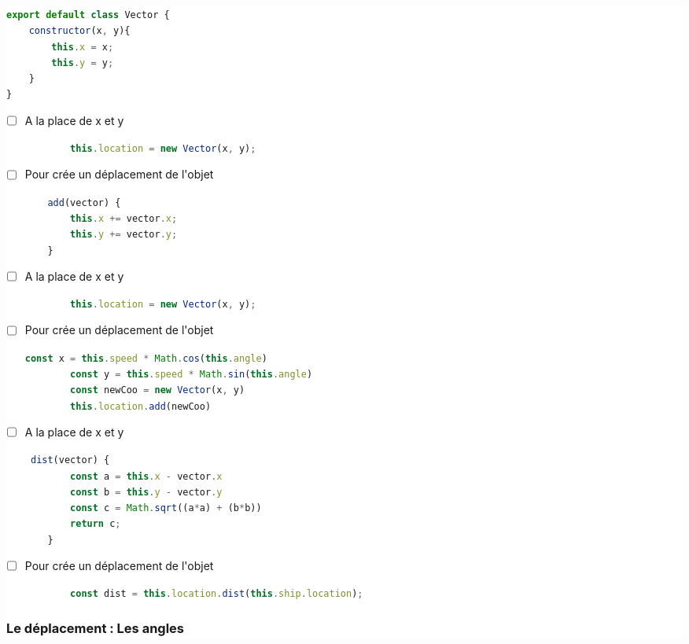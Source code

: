   ```javascript
  export default class Vector {
      constructor(x, y){
          this.x = x; 
          this.y = y; 
      }
  }
  ```

- [ ] A la place de x et y 

  ```javascript
          this.location = new Vector(x, y);
  ```

- [ ] Pour crée un déplacement de l'objet 

  ```javascript
      add(vector) {
          this.x += vector.x;
          this.y += vector.y;
      }
  ```

- [ ] A la place de x et y 

  ```javascript
          this.location = new Vector(x, y);
  ```

- [ ] Pour crée un déplacement de l'objet 

  ```javascript
  const x = this.speed * Math.cos(this.angle)
          const y = this.speed * Math.sin(this.angle)
          const newCoo = new Vector(x, y)
          this.location.add(newCoo)
  ```

- [ ] A la place de x et y 

  ```javascript
   dist(vector) {
          const a = this.x - vector.x
          const b = this.y - vector.y
          const c = Math.sqrt((a*a) + (b*b))
          return c; 
      }
  ```

- [ ] Pour crée un déplacement de l'objet 

  ```javascript
          const dist = this.location.dist(this.ship.location);
  
  ```

  

### Le déplacement : Les angles 
